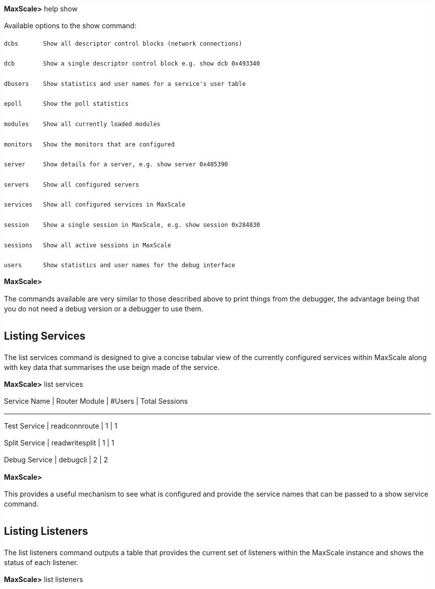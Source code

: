 **MaxScale>** help show

Available options to the show command:

    dcbs       Show all descriptor control blocks (network connections)

    dcb        Show a single descriptor control block e.g. show dcb 0x493340

    dbusers    Show statistics and user names for a service's user table

    epoll      Show the poll statistics

    modules    Show all currently loaded modules

    monitors   Show the monitors that are configured

    server     Show details for a server, e.g. show server 0x485390

    servers    Show all configured servers

    services   Show all configured services in MaxScale

    session    Show a single session in MaxScale, e.g. show session 0x284830

    sessions   Show all active sessions in MaxScale

    users      Show statistics and user names for the debug interface

**MaxScale>** 

The commands available are very similar to those described above to print things from the debugger, the advantage being that you do not need a debug version or a debugger to use them.

## Listing Services

The list services command is designed to give a concise tabular view of the currently configured services within MaxScale along with key data that summarises the use beign made of the service.

**MaxScale>** list services

Service Name              | Router Module        | #Users | Total Sessions

--------------------------------------------------------------------------

Test Service              | readconnroute        |      1 |     1

Split Service             | readwritesplit       |      1 |     1

Debug Service             | debugcli             |      2 |     2

**MaxScale>**

This provides a useful mechanism to see what is configured and provide the service names that can be passed to a show service command.

## Listing Listeners

The list listeners command outputs a table that provides the current set of listeners within the MaxScale instance and shows the status of each listener.

**MaxScale>** list listeners

